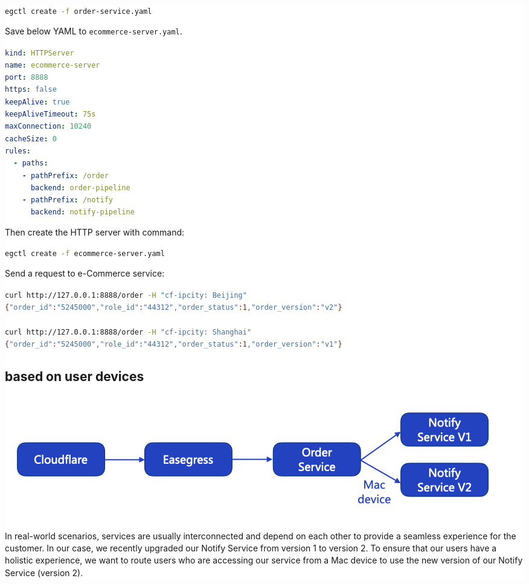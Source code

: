 ```bash
egctl create -f order-service.yaml
```

Save below YAML to `ecommerce-server.yaml`.

```yaml
kind: HTTPServer
name: ecommerce-server
port: 8888
https: false
keepAlive: true
keepAliveTimeout: 75s
maxConnection: 10240
cacheSize: 0
rules:
  - paths:
    - pathPrefix: /order
      backend: order-pipeline
    - pathPrefix: /notify
      backend: notify-pipeline
```

Then create the HTTP server with command:

```bash
egctl create -f ecommerce-server.yaml
```

Send a request to e-Commerce service:

```bash
curl http://127.0.0.1:8888/order -H "cf-ipcity: Beijing"
{"order_id":"5245000","role_id":"44312","order_status":1,"order_version":"v2"}

curl http://127.0.0.1:8888/order -H "cf-ipcity: Shanghai"
{"order_id":"5245000","role_id":"44312","order_status":1,"order_version":"v1"}
```

## based on user devices

![case 2](../imgs/canary-release-case-2.png)

In real-world scenarios, services are usually interconnected and depend on each other to provide a seamless experience for the customer. In our case, we recently upgraded our Notify Service from version 1 to version 2. To ensure that our users have a holistic experience, we want to route users who are accessing our service from a Mac device to use the new version of our Notify Service (version 2).

